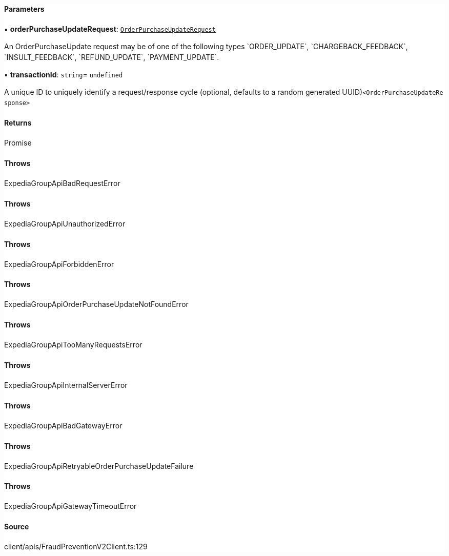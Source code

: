 #### Parameters

▪ **orderPurchaseUpdateRequest**: [`OrderPurchaseUpdateRequest`](../../models/classes/OrderPurchaseUpdateRequest.md)

An OrderPurchaseUpdate request may be of one of the following types &#x60;ORDER_UPDATE&#x60;, &#x60;CHARGEBACK_FEEDBACK&#x60;, &#x60;INSULT_FEEDBACK&#x60;, &#x60;REFUND_UPDATE&#x60;, &#x60;PAYMENT_UPDATE&#x60;.

▪ **transactionId**: `string`= `undefined`

A unique ID to uniquely identify a request/response cycle (optional, defaults to a random generated UUID)`<OrderPurchaseUpdateResponse>` 

#### Returns

Promise

#### Throws

ExpediaGroupApiBadRequestError

#### Throws

ExpediaGroupApiUnauthorizedError

#### Throws

ExpediaGroupApiForbiddenError

#### Throws

ExpediaGroupApiOrderPurchaseUpdateNotFoundError

#### Throws

ExpediaGroupApiTooManyRequestsError

#### Throws

ExpediaGroupApiInternalServerError

#### Throws

ExpediaGroupApiBadGatewayError

#### Throws

ExpediaGroupApiRetryableOrderPurchaseUpdateFailure

#### Throws

ExpediaGroupApiGatewayTimeoutError

#### Source

client/apis/FraudPreventionV2Client.ts:129
